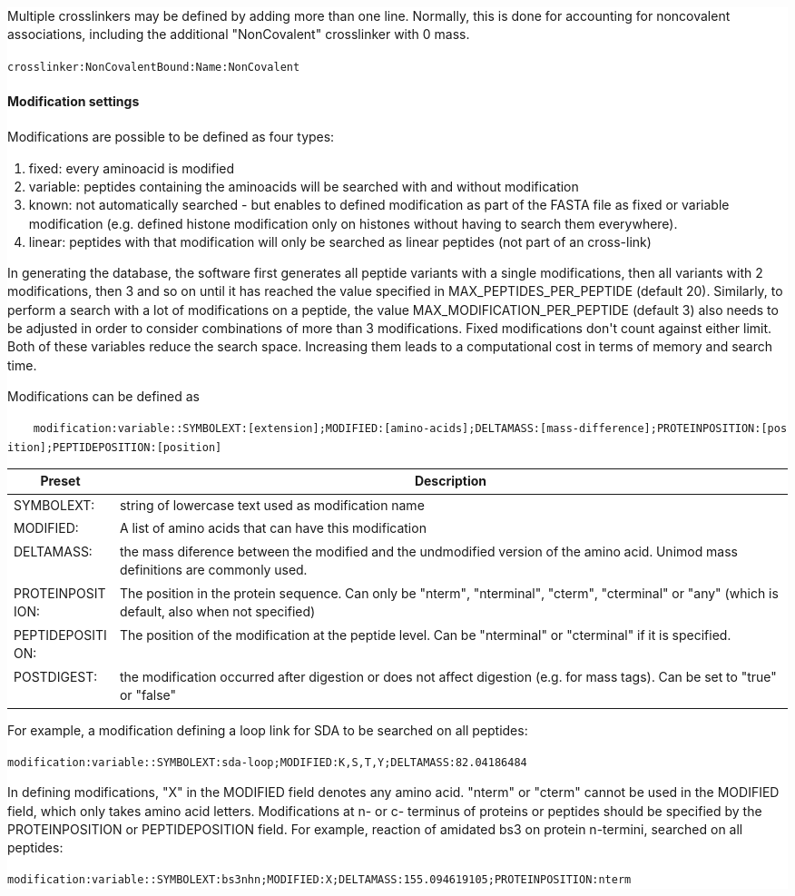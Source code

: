 Multiple crosslinkers may be defined by adding more than one line. Normally, this is done for accounting for 
noncovalent associations, including the additional "NonCovalent" crosslinker with 0 mass.

    crosslinker:NonCovalentBound:Name:NonCovalent

#### Modification settings
Modifications are possible to be defined as four types:
1. fixed: every aminoacid is modified
2. variable: peptides containing the aminoacids will be searched with and without modification
3. known: not automatically searched - but enables to defined modification as part of the FASTA file as fixed or 
   variable modification (e.g. defined histone modification only on histones without having to search them everywhere).
4. linear: peptides with that modification will only be searched as linear peptides (not part of an cross-link)

In generating the database, the software first generates all peptide variants with a single modifications, then all variants with 2 modifications, then 3 and so on until it has reached the value specified in MAX_PEPTIDES_PER_PEPTIDE (default 20). Similarly, to perform a search with a lot of modifications on a peptide, the value MAX_MODIFICATION_PER_PEPTIDE (default 3) also needs to be adjusted in order to consider combinations of more than 3 modifications. Fixed modifications don't count against either limit. Both of these variables reduce the search space. Increasing them leads to a computational cost in terms of memory and search time.

Modifications can be defined as 

        modification:variable::SYMBOLEXT:[extension];MODIFIED:[amino-acids];DELTAMASS:[mass-difference];PROTEINPOSITION:[position];PEPTIDEPOSITION:[position]

| Preset           | Description                                                                                                                                       | 
|------------------|---------------------------------------------------------------------------------------------------------------------------------------------------| 
| SYMBOLEXT:       | string of lowercase text used as modification name                                                                                                |
| MODIFIED:        | A list of amino acids that can have this modification                                                                                             |
| DELTAMASS:       | the mass diference between the modified and the undmodified version of the amino acid. Unimod mass definitions are commonly used.                 |
| PROTEINPOSITION: | The position in the protein sequence. Can only be "nterm", "nterminal", "cterm", "cterminal" or "any" (which is default, also when not specified) |
| PEPTIDEPOSITION: | The position of the modification at the peptide level. Can be "nterminal" or "cterminal" if it is specified.                                      |
| POSTDIGEST:      | the modification occurred after digestion or does not affect digestion (e.g. for mass tags). Can be set to "true" or "false"                       |



For example, a modification defining a loop link for SDA to be searched on all peptides:

    modification:variable::SYMBOLEXT:sda-loop;MODIFIED:K,S,T,Y;DELTAMASS:82.04186484

In defining modifications, "X" in the MODIFIED field denotes any amino acid. "nterm" or "cterm" cannot be used in the MODIFIED field, which only takes amino acid letters. Modifications at n- or c- terminus of proteins or peptides should be specified by the PROTEINPOSITION or PEPTIDEPOSITION field. For example, reaction of amidated bs3 on protein n-termini, searched on all peptides:

    modification:variable::SYMBOLEXT:bs3nhn;MODIFIED:X;DELTAMASS:155.094619105;PROTEINPOSITION:nterm
